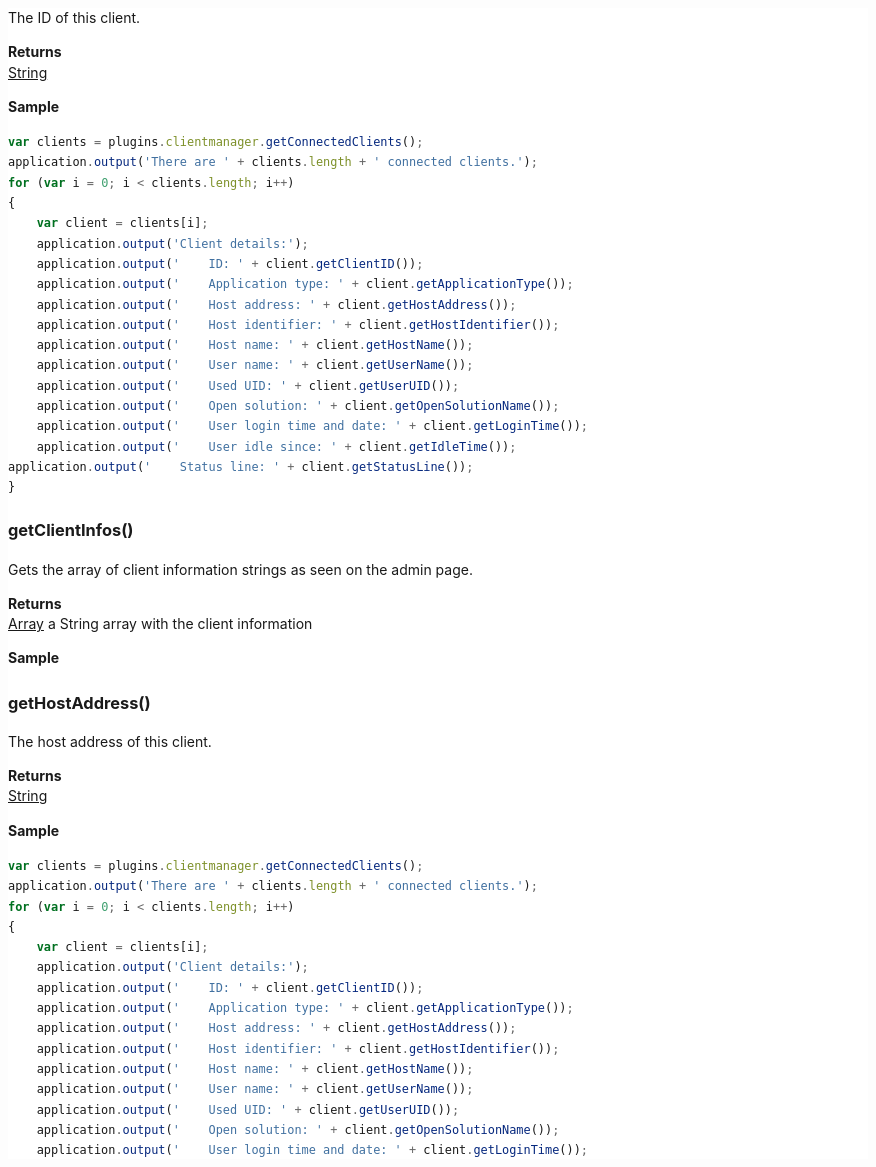
The ID of this client.


**Returns**\
[String](../../JSLib/String.md) 


**Sample**

```javascript
var clients = plugins.clientmanager.getConnectedClients();
application.output('There are ' + clients.length + ' connected clients.');
for (var i = 0; i < clients.length; i++)
{
	var client = clients[i];
	application.output('Client details:');
	application.output('	ID: ' + client.getClientID());
	application.output('	Application type: ' + client.getApplicationType());
	application.output('	Host address: ' + client.getHostAddress());
	application.output('	Host identifier: ' + client.getHostIdentifier());
	application.output('	Host name: ' + client.getHostName());
	application.output('	User name: ' + client.getUserName());
	application.output('	Used UID: ' + client.getUserUID());
	application.output('	Open solution: ' + client.getOpenSolutionName());
	application.output('	User login time and date: ' + client.getLoginTime());
	application.output('	User idle since: ' + client.getIdleTime());
application.output('	Status line: ' + client.getStatusLine());
}
```
### getClientInfos()

Gets the array of client information strings as seen on the admin page.


**Returns**\
[Array](../../JSLib/Array.md) a String array with the client information


**Sample**

```javascript

```
### getHostAddress()

The host address of this client.


**Returns**\
[String](../../JSLib/String.md) 


**Sample**

```javascript
var clients = plugins.clientmanager.getConnectedClients();
application.output('There are ' + clients.length + ' connected clients.');
for (var i = 0; i < clients.length; i++)
{
	var client = clients[i];
	application.output('Client details:');
	application.output('	ID: ' + client.getClientID());
	application.output('	Application type: ' + client.getApplicationType());
	application.output('	Host address: ' + client.getHostAddress());
	application.output('	Host identifier: ' + client.getHostIdentifier());
	application.output('	Host name: ' + client.getHostName());
	application.output('	User name: ' + client.getUserName());
	application.output('	Used UID: ' + client.getUserUID());
	application.output('	Open solution: ' + client.getOpenSolutionName());
	application.output('	User login time and date: ' + client.getLoginTime());
```